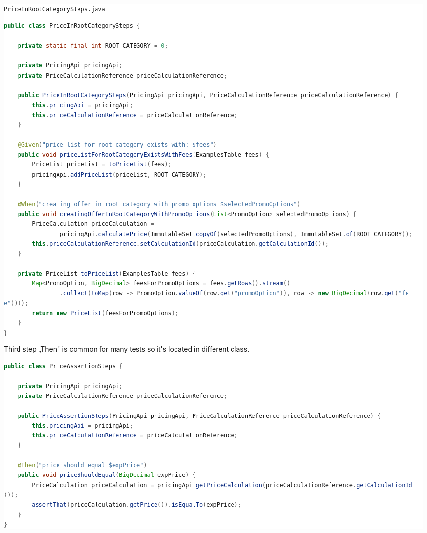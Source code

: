 `PriceInRootCategorySteps.java`
```java
public class PriceInRootCategorySteps {

    private static final int ROOT_CATEGORY = 0;

    private PricingApi pricingApi;
    private PriceCalculationReference priceCalculationReference;

    public PriceInRootCategorySteps(PricingApi pricingApi, PriceCalculationReference priceCalculationReference) {
        this.pricingApi = pricingApi;
        this.priceCalculationReference = priceCalculationReference;
    }

    @Given("price list for root category exists with: $fees")
    public void priceListForRootCategoryExistsWithFees(ExamplesTable fees) {
        PriceList priceList = toPriceList(fees);
        pricingApi.addPriceList(priceList, ROOT_CATEGORY);
    }

    @When("creating offer in root category with promo options $selectedPromoOptions")
    public void creatingOfferInRootCategoryWithPromoOptions(List<PromoOption> selectedPromoOptions) {
        PriceCalculation priceCalculation =
                pricingApi.calculatePrice(ImmutableSet.copyOf(selectedPromoOptions), ImmutableSet.of(ROOT_CATEGORY));
        this.priceCalculationReference.setCalculationId(priceCalculation.getCalculationId());
    }

    private PriceList toPriceList(ExamplesTable fees) {
        Map<PromoOption, BigDecimal> feesForPromoOptions = fees.getRows().stream()
                .collect(toMap(row -> PromoOption.valueOf(row.get("promoOption")), row -> new BigDecimal(row.get("fee"))));
        return new PriceList(feesForPromoOptions);
    }
}
```

Third step „Then" is common for many tests so it's located in different class.

```java
public class PriceAssertionSteps {

    private PricingApi pricingApi;
    private PriceCalculationReference priceCalculationReference;

    public PriceAssertionSteps(PricingApi pricingApi, PriceCalculationReference priceCalculationReference) {
        this.pricingApi = pricingApi;
        this.priceCalculationReference = priceCalculationReference;
    }

    @Then("price should equal $expPrice")
    public void priceShouldEqual(BigDecimal expPrice) {
        PriceCalculation priceCalculation = pricingApi.getPriceCalculation(priceCalculationReference.getCalculationId());
        assertThat(priceCalculation.getPrice()).isEqualTo(expPrice);
    }
}
```
